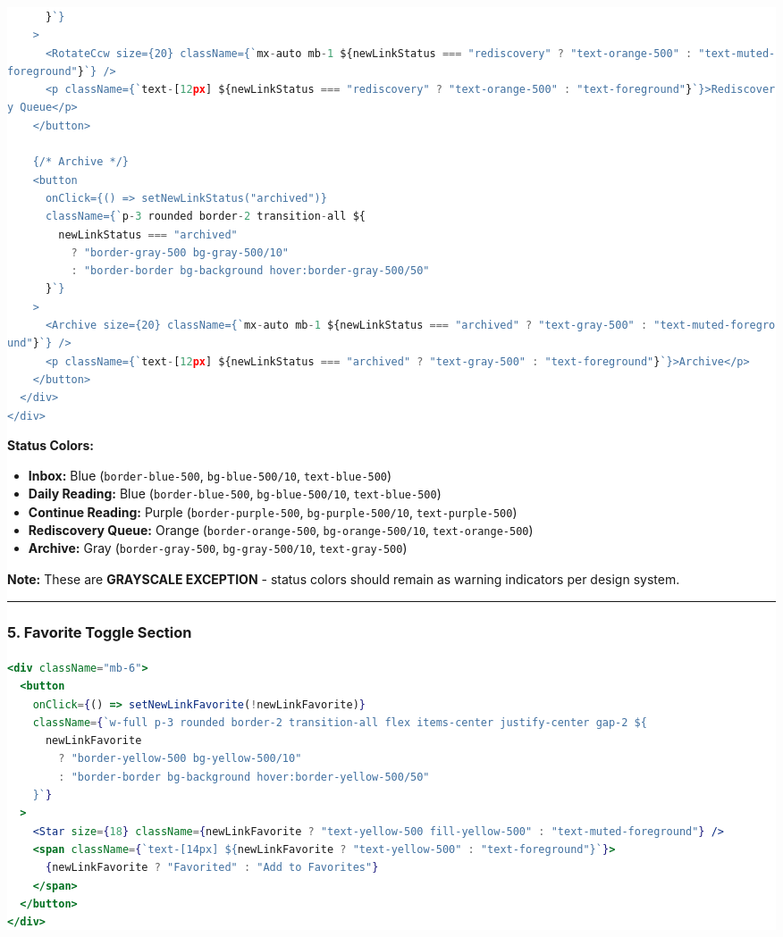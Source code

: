 ```jsx
      }`}
    >
      <RotateCcw size={20} className={`mx-auto mb-1 ${newLinkStatus === "rediscovery" ? "text-orange-500" : "text-muted-foreground"}`} />
      <p className={`text-[12px] ${newLinkStatus === "rediscovery" ? "text-orange-500" : "text-foreground"}`}>Rediscovery Queue</p>
    </button>
    
    {/* Archive */}
    <button
      onClick={() => setNewLinkStatus("archived")}
      className={`p-3 rounded border-2 transition-all ${
        newLinkStatus === "archived"
          ? "border-gray-500 bg-gray-500/10"
          : "border-border bg-background hover:border-gray-500/50"
      }`}
    >
      <Archive size={20} className={`mx-auto mb-1 ${newLinkStatus === "archived" ? "text-gray-500" : "text-muted-foreground"}`} />
      <p className={`text-[12px] ${newLinkStatus === "archived" ? "text-gray-500" : "text-foreground"}`}>Archive</p>
    </button>
  </div>
</div>
```

**Status Colors:**
- **Inbox:** Blue (`border-blue-500`, `bg-blue-500/10`, `text-blue-500`)
- **Daily Reading:** Blue (`border-blue-500`, `bg-blue-500/10`, `text-blue-500`)
- **Continue Reading:** Purple (`border-purple-500`, `bg-purple-500/10`, `text-purple-500`)
- **Rediscovery Queue:** Orange (`border-orange-500`, `bg-orange-500/10`, `text-orange-500`)
- **Archive:** Gray (`border-gray-500`, `bg-gray-500/10`, `text-gray-500`)

**Note:** These are **GRAYSCALE EXCEPTION** - status colors should remain as warning indicators per design system.

---

### **5. Favorite Toggle Section**
```jsx
<div className="mb-6">
  <button
    onClick={() => setNewLinkFavorite(!newLinkFavorite)}
    className={`w-full p-3 rounded border-2 transition-all flex items-center justify-center gap-2 ${
      newLinkFavorite
        ? "border-yellow-500 bg-yellow-500/10"
        : "border-border bg-background hover:border-yellow-500/50"
    }`}
  >
    <Star size={18} className={newLinkFavorite ? "text-yellow-500 fill-yellow-500" : "text-muted-foreground"} />
    <span className={`text-[14px] ${newLinkFavorite ? "text-yellow-500" : "text-foreground"}`}>
      {newLinkFavorite ? "Favorited" : "Add to Favorites"}
    </span>
  </button>
</div>
```

